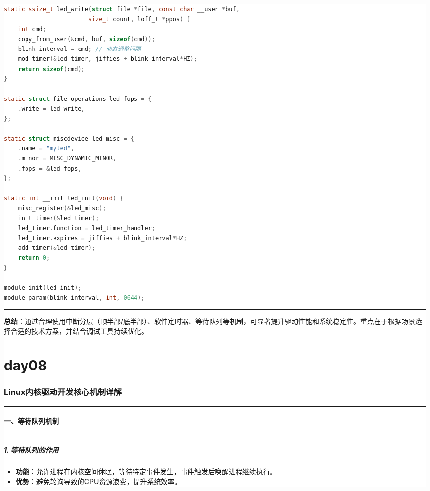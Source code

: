 ```c
static ssize_t led_write(struct file *file, const char __user *buf, 
                        size_t count, loff_t *ppos) {
    int cmd;
    copy_from_user(&cmd, buf, sizeof(cmd));
    blink_interval = cmd; // 动态调整间隔
    mod_timer(&led_timer, jiffies + blink_interval*HZ);
    return sizeof(cmd);
}

static struct file_operations led_fops = {
    .write = led_write,
};

static struct miscdevice led_misc = {
    .name = "myled",
    .minor = MISC_DYNAMIC_MINOR,
    .fops = &led_fops,
};

static int __init led_init(void) {
    misc_register(&led_misc);
    init_timer(&led_timer);
    led_timer.function = led_timer_handler;
    led_timer.expires = jiffies + blink_interval*HZ;
    add_timer(&led_timer);
    return 0;
}

module_init(led_init);
module_param(blink_interval, int, 0644);
```

---

**总结**：通过合理使用中断分层（顶半部/底半部）、软件定时器、等待队列等机制，可显著提升驱动性能和系统稳定性。重点在于根据场景选择合适的技术方案，并结合调试工具持续优化。



# day08

### Linux内核驱动开发核心机制详解

---

#### **一、等待队列机制**

---

##### **1. 等待队列的作用**
- **功能**：允许进程在内核空间休眠，等待特定事件发生，事件触发后唤醒进程继续执行。
- **优势**：避免轮询导致的CPU资源浪费，提升系统效率。

